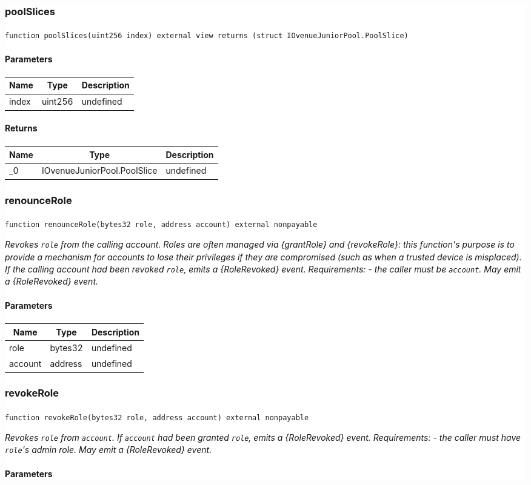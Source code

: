 ### poolSlices

```solidity
function poolSlices(uint256 index) external view returns (struct IOvenueJuniorPool.PoolSlice)
```





#### Parameters

| Name | Type | Description |
|---|---|---|
| index | uint256 | undefined |

#### Returns

| Name | Type | Description |
|---|---|---|
| _0 | IOvenueJuniorPool.PoolSlice | undefined |

### renounceRole

```solidity
function renounceRole(bytes32 role, address account) external nonpayable
```



*Revokes `role` from the calling account. Roles are often managed via {grantRole} and {revokeRole}: this function&#39;s purpose is to provide a mechanism for accounts to lose their privileges if they are compromised (such as when a trusted device is misplaced). If the calling account had been revoked `role`, emits a {RoleRevoked} event. Requirements: - the caller must be `account`. May emit a {RoleRevoked} event.*

#### Parameters

| Name | Type | Description |
|---|---|---|
| role | bytes32 | undefined |
| account | address | undefined |

### revokeRole

```solidity
function revokeRole(bytes32 role, address account) external nonpayable
```



*Revokes `role` from `account`. If `account` had been granted `role`, emits a {RoleRevoked} event. Requirements: - the caller must have ``role``&#39;s admin role. May emit a {RoleRevoked} event.*

#### Parameters
